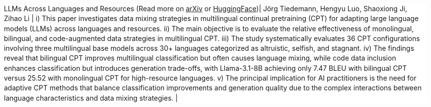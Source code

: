   LLMs Across Languages and Resources (Read more on [arXiv](https://arxiv.org/abs/2504.04152) or [HuggingFace](https://huggingface.co/papers/2504.04152))| Jörg Tiedemann, Hengyu Luo, Shaoxiong Ji, Zihao Li | i) This paper investigates data mixing strategies in multilingual continual pretraining (CPT) for adapting large language models (LLMs) across languages and resources. ii) The main objective is to evaluate the relative effectiveness of monolingual, bilingual, and code-augmented data strategies in multilingual CPT. iii) The study systematically evaluates 36 CPT configurations involving three multilingual base models across 30+ languages categorized as altruistic, selfish, and stagnant. iv) The findings reveal that bilingual CPT improves multilingual classification but often causes language mixing, while code data inclusion enhances classification but introduces generation trade-offs, with Llama-3.1-8B achieving only 7.47 BLEU with bilingual CPT versus 25.52 with monolingual CPT for high-resource languages. v) The principal implication for AI practitioners is the need for adaptive CPT methods that balance classification improvements and generation quality due to the complex interactions between language characteristics and data mixing strategies.  |
